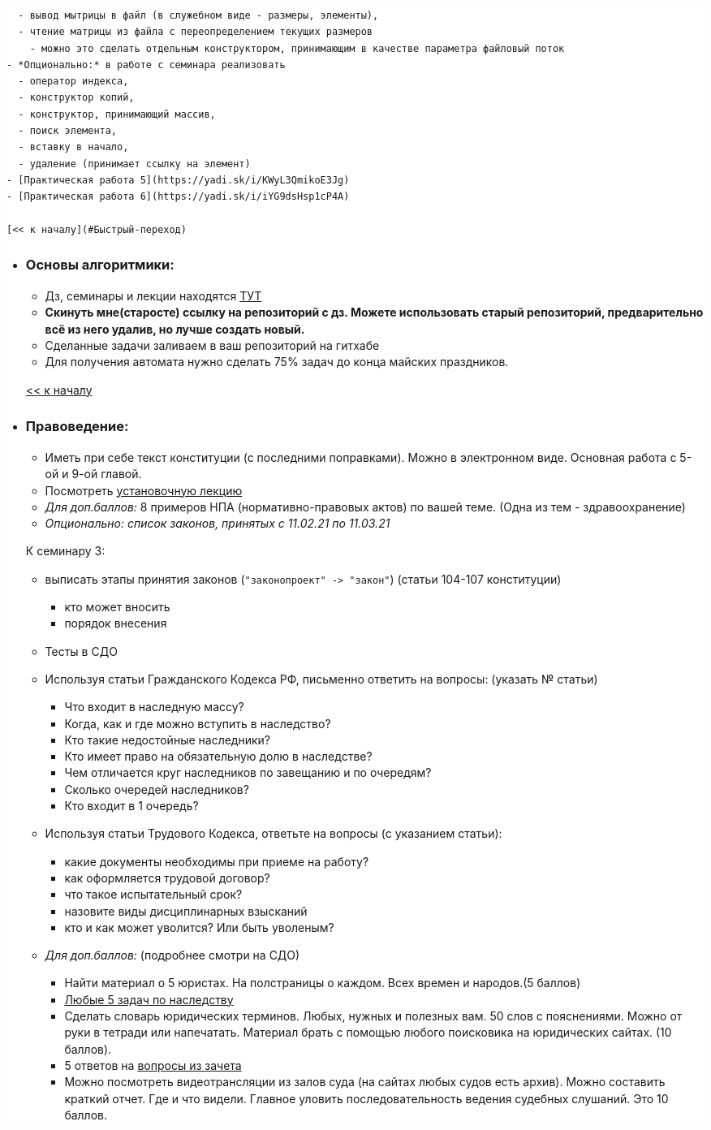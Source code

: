       - вывод мытрицы в файл (в служебном виде - размеры, элементы), 
      - чтение матрицы из файла с переопределением текущих размеров
        - можно это сделать отдельным конструктором, принимающим в качестве параметра файловый поток
    - *Опционально:* в работе с семинара реализовать
      - оператор индекса, 
      - конструктор копий, 
      - конструктор, принимающий массив, 
      - поиск элемента, 
      - вставку в начало, 
      - удаление (принимает ссылку на элемент)
    - [Практическая работа 5](https://yadi.sk/i/KWyL3QmikoE3Jg)
    - [Практическая работа 6](https://yadi.sk/i/iYG9dsHsp1cP4A)

    [<< к началу](#Быстрый-переход)

- ### Основы алгоритмики:
    - Дз, семинары и лекции находятся [ТУТ](https://github.com/Vibof/ProgrammingManual_part2)
    - **Скинуть мне(старосте) ссылку на репозиторий с дз. Можете использовать старый репозиторий, предварительно всё из него удалив, но лучше создать новый.**
    - Сделанные задачи заливаем в ваш репозиторий на гитхабе
    - Для получения автомата нужно сделать 75% задач до конца майских праздников.


    [<< к началу](#Быстрый-переход)
    
- ### Правоведение:
    - Иметь при себе текст конституции (с последними поправками). Можно в электронном виде. Основная работа с 5-ой и 9-ой главой.
    - Посмотреть [установочную лекцию](https://online-edu.mirea.ru/mod/webinars/view.php?id=215033)
    - *Для доп.баллов:* 8 примеров НПА (нормативно-правовых актов) по вашей теме. (Одна из тем - здравоохранение)
    - *Опционально: список законов, принятых с 11.02.21 по 11.03.21*

    К семинару 3:
    - выписать этапы принятия законов (`"законопроект" -> "закон"`) (статьи 104-107 конституции)
      - кто может вносить
      - порядок внесения
    
    - Тесты в СДО
    - Используя статьи Гражданского Кодекса РФ, письменно ответить на вопросы: (указать № статьи)
      - Что входит в наследную массу?
      - Когда, как и где можно вступить в наследство?
      - Кто такие недостойные наследники?
      - Кто имеет право на обязательную долю в наследстве?
      - Чем отличается круг наследников по завещанию и по очередям?
      - Сколько очередей наследников?
      - Кто входит в 1 очередь?
    - Используя статьи Трудового Кодекса, ответьте на вопросы (с указанием статьи):
      - какие документы необходимы при приеме на работу?
      - как оформляется трудовой договор?
      - что такое испытательный срок?
      - назовите виды дисциплинарных взысканий
      - кто и как может уволится? Или быть уволеным?
    - *Для доп.баллов:* (подробнее смотри на СДО)
      -  Найти материал о 5 юристах. На полстраницы о каждом. Всех времен и народов.(5 баллов)
      - [Любые 5 задач по наследству](https://online-edu.mirea.ru/mod/resource/view.php?id=219357)
      -  Сделать словарь юридических терминов. Любых, нужных и полезных вам. 50 слов с пояснениями. Можно от руки в тетради или напечатать. Материал брать с помощью любого поисковика на юридических сайтах. (10 баллов).
      - 5 ответов на [вопросы из зачета](https://online-edu.mirea.ru/mod/resource/view.php?id=219407)
      -  Можно посмотреть видеотрансляции из залов суда (на сайтах любых судов есть архив). Можно составить краткий отчет. Где и что видели. Главное уловить последовательность ведения судебных слушаний. Это 10 баллов.
    